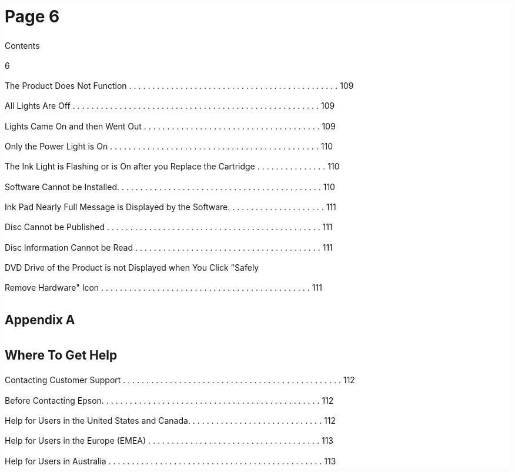# Page 6

Contents 

6 

The Product Does Not Function  . . . . . . . . . . . . . . . . . . . . . . . . . . . . . . . . . . . . . . . . . . . . . 109 

All Lights Are Off . . . . . . . . . . . . . . . . . . . . . . . . . . . . . . . . . . . . . . . . . . . . . . . . . . . . . 109 

Lights Came On and then Went Out . . . . . . . . . . . . . . . . . . . . . . . . . . . . . . . . . . . . . . 109 

Only the Power Light is On  . . . . . . . . . . . . . . . . . . . . . . . . . . . . . . . . . . . . . . . . . . . . . 110 

The Ink Light is Flashing or is On after you Replace the Cartridge . . . . . . . . . . . . . . . 110 

Software Cannot be Installed. . . . . . . . . . . . . . . . . . . . . . . . . . . . . . . . . . . . . . . . . . . . 110 

Ink Pad Nearly Full Message is Displayed by the Software. . . . . . . . . . . . . . . . . . . . . 111 

Disc Cannot be Published . . . . . . . . . . . . . . . . . . . . . . . . . . . . . . . . . . . . . . . . . . . . . . 111 

Disc Information Cannot be Read . . . . . . . . . . . . . . . . . . . . . . . . . . . . . . . . . . . . . . . . 111 

DVD Drive of the Product is not Displayed when You Click "Safely  

Remove Hardware" Icon . . . . . . . . . . . . . . . . . . . . . . . . . . . . . . . . . . . . . . . . . . . . . 111 

## Appendix A

##   Where To Get Help



Contacting Customer Support . . . . . . . . . . . . . . . . . . . . . . . . . . . . . . . . . . . . . . . . . . . . . . . 112 

Before Contacting Epson. . . . . . . . . . . . . . . . . . . . . . . . . . . . . . . . . . . . . . . . . . . . . . . 112 

Help for Users in the United States and Canada. . . . . . . . . . . . . . . . . . . . . . . . . . . . . 112 

Help for Users in the Europe (EMEA) . . . . . . . . . . . . . . . . . . . . . . . . . . . . . . . . . . . . . 113 

Help for Users in Australia . . . . . . . . . . . . . . . . . . . . . . . . . . . . . . . . . . . . . . . . . . . . . . 113 
